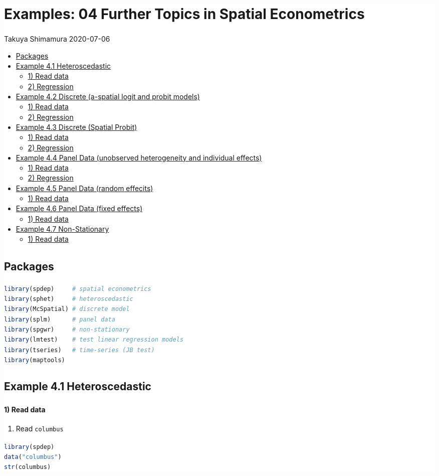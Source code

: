 Examples: 04 Further Topics in Spatial Econometrics
================
Takuya Shimamura
2020-07-06

  - [Packages](#packages)
  - [Example 4.1 Heteroscedastic](#example-4.1-heteroscedastic)
      - [1) Read data](#read-data)
      - [2) Regression](#regression)
  - [Example 4.2 Discrete (a-spatial logit and probit
    models)](#example-4.2-discrete-a-spatial-logit-and-probit-models)
      - [1) Read data](#read-data-1)
      - [2) Regression](#regression-1)
  - [Example 4.3 Discrete (Spatial
    Probit)](#example-4.3-discrete-spatial-probit)
      - [1) Read data](#read-data-2)
      - [2) Regression](#regression-2)
  - [Example 4.4 Panel Data (unobserved heterogeneity and individual
    effects)](#example-4.4-panel-data-unobserved-heterogeneity-and-individual-effects)
      - [1) Read data](#read-data-3)
      - [2) Regression](#regression-3)
  - [Example 4.5 Panel Data (random
    effecits)](#example-4.5-panel-data-random-effecits)
      - [1) Read data](#read-data-4)
  - [Example 4.6 Panel Data (fixed
    effects)](#example-4.6-panel-data-fixed-effects)
      - [1) Read data](#read-data-5)
  - [Example 4.7 Non-Stationary](#example-4.7-non-stationary)
      - [1) Read data](#read-data-6)

## Packages

``` r
library(spdep)     # spatial econometrics
library(sphet)     # heteroscedastic
library(McSpatial) # discrete model
library(splm)      # panel data
library(spgwr)     # non-stationary
library(lmtest)    # test linear regression models
library(tseries)   # time-series (JB test)
library(maptools)  
```

## Example 4.1 Heteroscedastic

#### 1\) Read data

1)  Read `columbus`



``` r
library(spdep)
data("columbus")
str(columbus)
```
